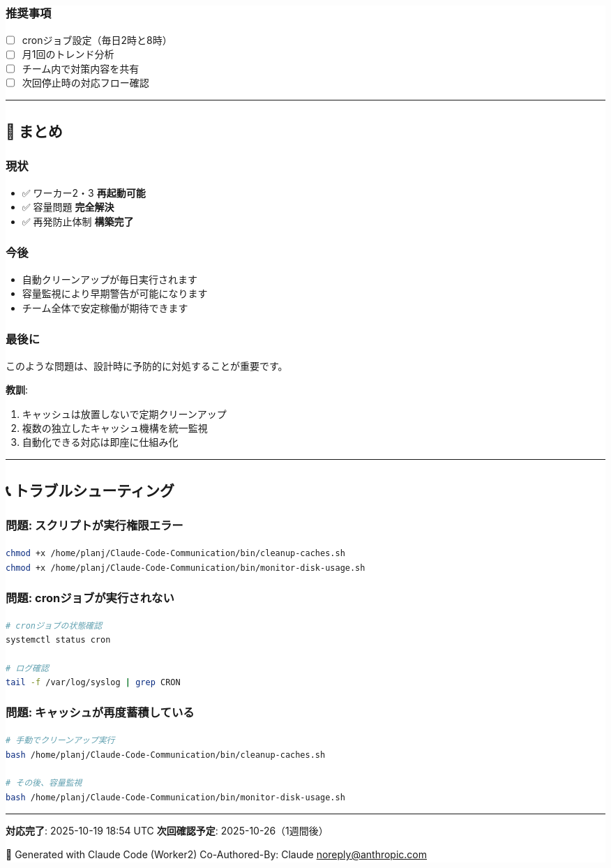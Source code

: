 ### 推奨事項
- [ ] cronジョブ設定（毎日2時と8時）
- [ ] 月1回のトレンド分析
- [ ] チーム内で対策内容を共有
- [ ] 次回停止時の対応フロー確認

---

## 🎯 まとめ

### 現状
- ✅ ワーカー2・3 **再起動可能**
- ✅ 容量問題 **完全解決**
- ✅ 再発防止体制 **構築完了**

### 今後
- 自動クリーンアップが毎日実行されます
- 容量監視により早期警告が可能になります
- チーム全体で安定稼働が期待できます

### 最後に
このような問題は、設計時に予防的に対処することが重要です。

**教訓**:
1. キャッシュは放置しないで定期クリーンアップ
2. 複数の独立したキャッシュ機構を統一監視
3. 自動化できる対応は即座に仕組み化

---

## 📞 トラブルシューティング

### 問題: スクリプトが実行権限エラー
```bash
chmod +x /home/planj/Claude-Code-Communication/bin/cleanup-caches.sh
chmod +x /home/planj/Claude-Code-Communication/bin/monitor-disk-usage.sh
```

### 問題: cronジョブが実行されない
```bash
# cronジョブの状態確認
systemctl status cron

# ログ確認
tail -f /var/log/syslog | grep CRON
```

### 問題: キャッシュが再度蓄積している
```bash
# 手動でクリーンアップ実行
bash /home/planj/Claude-Code-Communication/bin/cleanup-caches.sh

# その後、容量監視
bash /home/planj/Claude-Code-Communication/bin/monitor-disk-usage.sh
```

---

**対応完了**: 2025-10-19 18:54 UTC
**次回確認予定**: 2025-10-26（1週間後）

🤖 Generated with Claude Code (Worker2)
Co-Authored-By: Claude <noreply@anthropic.com>

